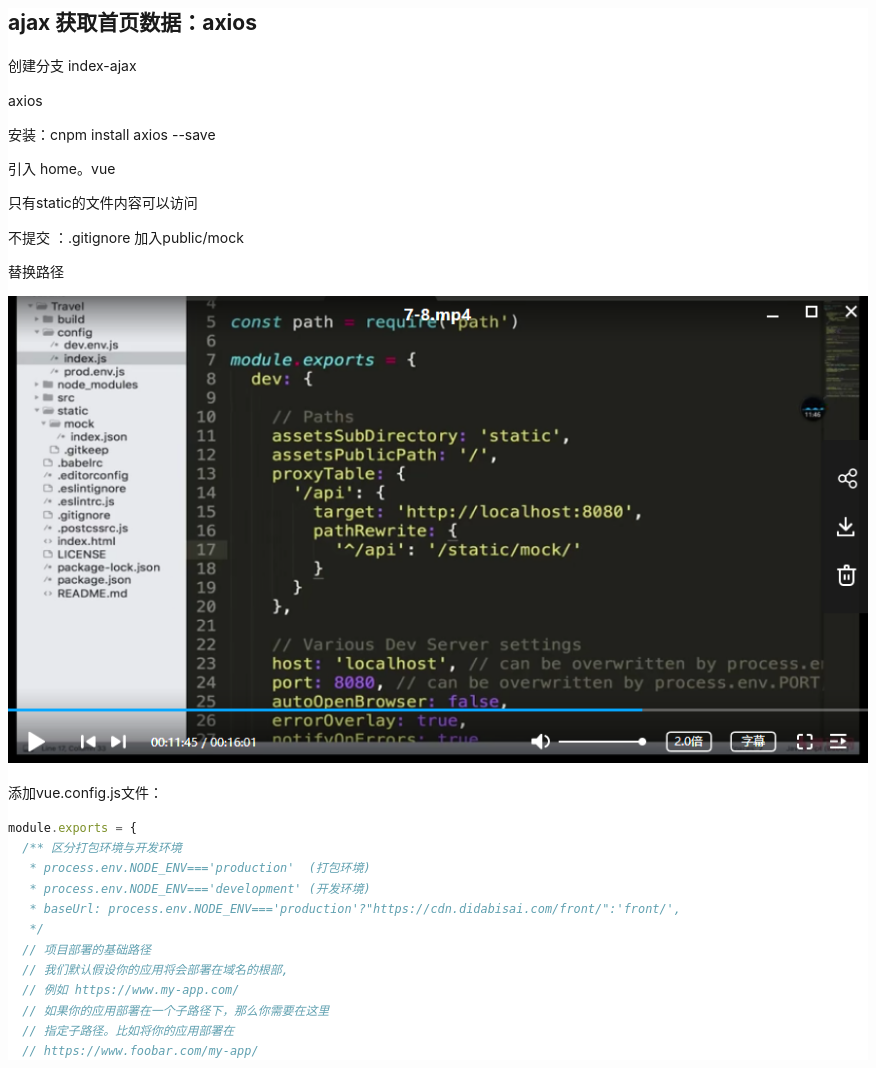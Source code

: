 







## ajax 获取首页数据：axios

创建分支 index-ajax



axios 

安装：cnpm install axios --save

引入 home。vue  

只有static的文件内容可以访问

不提交 ：.gitignore  加入public/mock

 



替换路径



![1557330413879](assets/1557330413879.png)



添加vue.config.js文件：

```js
module.exports = {
  /** 区分打包环境与开发环境
   * process.env.NODE_ENV==='production'  (打包环境)
   * process.env.NODE_ENV==='development' (开发环境)
   * baseUrl: process.env.NODE_ENV==='production'?"https://cdn.didabisai.com/front/":'front/',
   */
  // 项目部署的基础路径
  // 我们默认假设你的应用将会部署在域名的根部,
  // 例如 https://www.my-app.com/
  // 如果你的应用部署在一个子路径下，那么你需要在这里
  // 指定子路径。比如将你的应用部署在
  // https://www.foobar.com/my-app/
```
